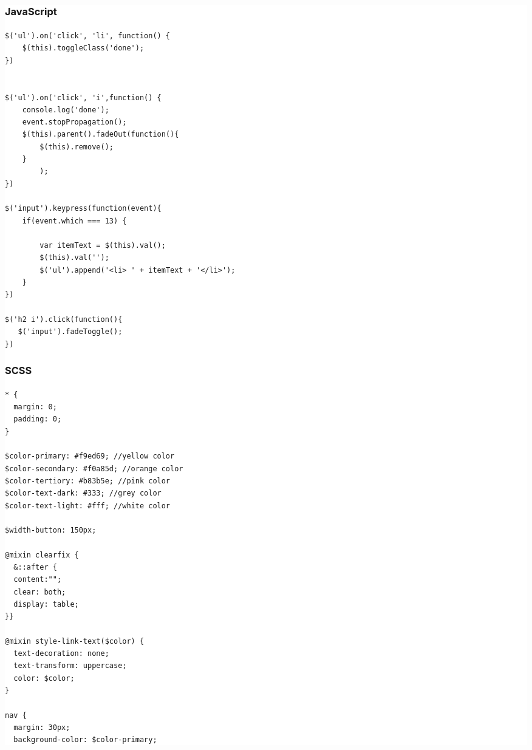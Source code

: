 ### JavaScript

```
$('ul').on('click', 'li', function() {
    $(this).toggleClass('done');
})


$('ul').on('click', 'i',function() {
    console.log('done');
    event.stopPropagation();
    $(this).parent().fadeOut(function(){
        $(this).remove();
    }
        );
})

$('input').keypress(function(event){
    if(event.which === 13) {

        var itemText = $(this).val();
        $(this).val('');
        $('ul').append('<li> ' + itemText + '</li>');
    }
})

$('h2 i').click(function(){
   $('input').fadeToggle(); 
})

```

### SCSS

```
* {
  margin: 0;
  padding: 0;
}

$color-primary: #f9ed69; //yellow color
$color-secondary: #f0a85d; //orange color
$color-tertiory: #b83b5e; //pink color
$color-text-dark: #333; //grey color
$color-text-light: #fff; //white color

$width-button: 150px;

@mixin clearfix {
  &::after {
  content:"";
  clear: both;
  display: table;
}}

@mixin style-link-text($color) {
  text-decoration: none;
  text-transform: uppercase;
  color: $color;
}

nav {
  margin: 30px;
  background-color: $color-primary;
```